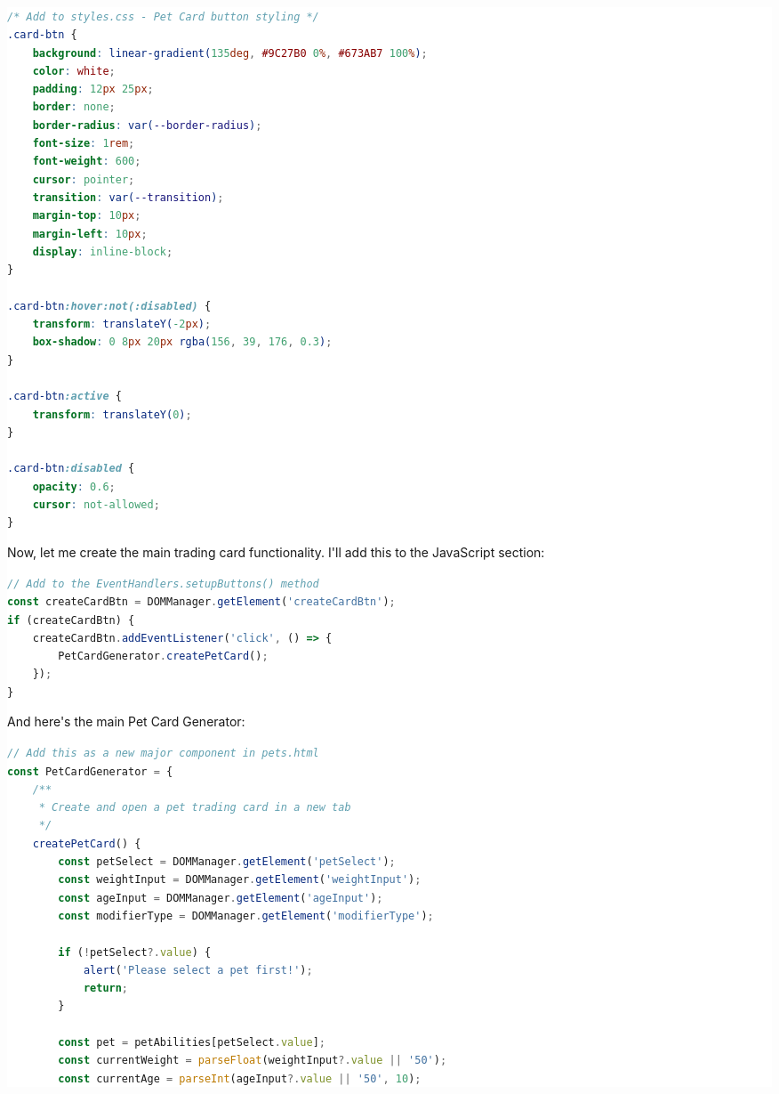 ````css
/* Add to styles.css - Pet Card button styling */
.card-btn {
    background: linear-gradient(135deg, #9C27B0 0%, #673AB7 100%);
    color: white;
    padding: 12px 25px;
    border: none;
    border-radius: var(--border-radius);
    font-size: 1rem;
    font-weight: 600;
    cursor: pointer;
    transition: var(--transition);
    margin-top: 10px;
    margin-left: 10px;
    display: inline-block;
}

.card-btn:hover:not(:disabled) {
    transform: translateY(-2px);
    box-shadow: 0 8px 20px rgba(156, 39, 176, 0.3);
}

.card-btn:active {
    transform: translateY(0);
}

.card-btn:disabled {
    opacity: 0.6;
    cursor: not-allowed;
}
````

Now, let me create the main trading card functionality. I'll add this to the JavaScript section:

````javascript
// Add to the EventHandlers.setupButtons() method
const createCardBtn = DOMManager.getElement('createCardBtn');
if (createCardBtn) {
    createCardBtn.addEventListener('click', () => {
        PetCardGenerator.createPetCard();
    });
}
````

And here's the main Pet Card Generator:

````javascript
// Add this as a new major component in pets.html
const PetCardGenerator = {
    /**
     * Create and open a pet trading card in a new tab
     */
    createPetCard() {
        const petSelect = DOMManager.getElement('petSelect');
        const weightInput = DOMManager.getElement('weightInput');
        const ageInput = DOMManager.getElement('ageInput');
        const modifierType = DOMManager.getElement('modifierType');
        
        if (!petSelect?.value) {
            alert('Please select a pet first!');
            return;
        }
        
        const pet = petAbilities[petSelect.value];
        const currentWeight = parseFloat(weightInput?.value || '50');
        const currentAge = parseInt(ageInput?.value || '50', 10);
````
